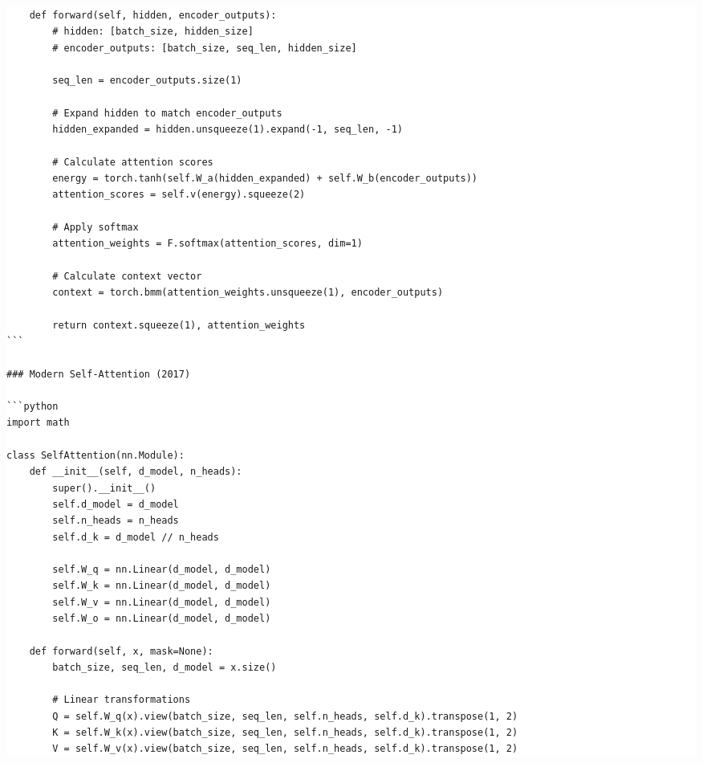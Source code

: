         def forward(self, hidden, encoder_outputs):
            # hidden: [batch_size, hidden_size]
            # encoder_outputs: [batch_size, seq_len, hidden_size]
            
            seq_len = encoder_outputs.size(1)
            
            # Expand hidden to match encoder_outputs
            hidden_expanded = hidden.unsqueeze(1).expand(-1, seq_len, -1)
            
            # Calculate attention scores
            energy = torch.tanh(self.W_a(hidden_expanded) + self.W_b(encoder_outputs))
            attention_scores = self.v(energy).squeeze(2)
            
            # Apply softmax
            attention_weights = F.softmax(attention_scores, dim=1)
            
            # Calculate context vector
            context = torch.bmm(attention_weights.unsqueeze(1), encoder_outputs)
            
            return context.squeeze(1), attention_weights
    ```

    ### Modern Self-Attention (2017)

    ```python
    import math

    class SelfAttention(nn.Module):
        def __init__(self, d_model, n_heads):
            super().__init__()
            self.d_model = d_model
            self.n_heads = n_heads
            self.d_k = d_model // n_heads
            
            self.W_q = nn.Linear(d_model, d_model)
            self.W_k = nn.Linear(d_model, d_model)
            self.W_v = nn.Linear(d_model, d_model)
            self.W_o = nn.Linear(d_model, d_model)
        
        def forward(self, x, mask=None):
            batch_size, seq_len, d_model = x.size()
            
            # Linear transformations
            Q = self.W_q(x).view(batch_size, seq_len, self.n_heads, self.d_k).transpose(1, 2)
            K = self.W_k(x).view(batch_size, seq_len, self.n_heads, self.d_k).transpose(1, 2)
            V = self.W_v(x).view(batch_size, seq_len, self.n_heads, self.d_k).transpose(1, 2)
            